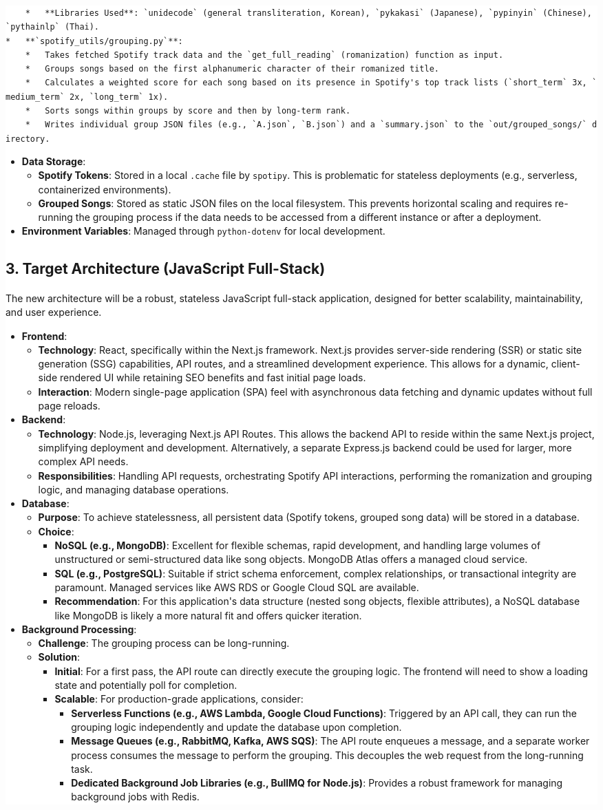         *   **Libraries Used**: `unidecode` (general transliteration, Korean), `pykakasi` (Japanese), `pypinyin` (Chinese), `pythainlp` (Thai).
    *   **`spotify_utils/grouping.py`**:
        *   Takes fetched Spotify track data and the `get_full_reading` (romanization) function as input.
        *   Groups songs based on the first alphanumeric character of their romanized title.
        *   Calculates a weighted score for each song based on its presence in Spotify's top track lists (`short_term` 3x, `medium_term` 2x, `long_term` 1x).
        *   Sorts songs within groups by score and then by long-term rank.
        *   Writes individual group JSON files (e.g., `A.json`, `B.json`) and a `summary.json` to the `out/grouped_songs/` directory.
*   **Data Storage**:
    *   **Spotify Tokens**: Stored in a local `.cache` file by `spotipy`. This is problematic for stateless deployments (e.g., serverless, containerized environments).
    *   **Grouped Songs**: Stored as static JSON files on the local filesystem. This prevents horizontal scaling and requires re-running the grouping process if the data needs to be accessed from a different instance or after a deployment.
*   **Environment Variables**: Managed through `python-dotenv` for local development.
  
## 3. Target Architecture (JavaScript Full-Stack)
  
The new architecture will be a robust, stateless JavaScript full-stack application, designed for better scalability, maintainability, and user experience.
  
*   **Frontend**:
    *   **Technology**: React, specifically within the Next.js framework. Next.js provides server-side rendering (SSR) or static site generation (SSG) capabilities, API routes, and a streamlined development experience. This allows for a dynamic, client-side rendered UI while retaining SEO benefits and fast initial page loads.
    *   **Interaction**: Modern single-page application (SPA) feel with asynchronous data fetching and dynamic updates without full page reloads.
*   **Backend**:
    *   **Technology**: Node.js, leveraging Next.js API Routes. This allows the backend API to reside within the same Next.js project, simplifying deployment and development. Alternatively, a separate Express.js backend could be used for larger, more complex API needs.
    *   **Responsibilities**: Handling API requests, orchestrating Spotify API interactions, performing the romanization and grouping logic, and managing database operations.
*   **Database**:
    *   **Purpose**: To achieve statelessness, all persistent data (Spotify tokens, grouped song data) will be stored in a database.
    *   **Choice**:
        *   **NoSQL (e.g., MongoDB)**: Excellent for flexible schemas, rapid development, and handling large volumes of unstructured or semi-structured data like song objects. MongoDB Atlas offers a managed cloud service.
        *   **SQL (e.g., PostgreSQL)**: Suitable if strict schema enforcement, complex relationships, or transactional integrity are paramount. Managed services like AWS RDS or Google Cloud SQL are available.
        *   **Recommendation**: For this application's data structure (nested song objects, flexible attributes), a NoSQL database like MongoDB is likely a more natural fit and offers quicker iteration.
*   **Background Processing**:
    *   **Challenge**: The grouping process can be long-running.
    *   **Solution**:
        *   **Initial**: For a first pass, the API route can directly execute the grouping logic. The frontend will need to show a loading state and potentially poll for completion.
        *   **Scalable**: For production-grade applications, consider:
            *   **Serverless Functions (e.g., AWS Lambda, Google Cloud Functions)**: Triggered by an API call, they can run the grouping logic independently and update the database upon completion.
            *   **Message Queues (e.g., RabbitMQ, Kafka, AWS SQS)**: The API route enqueues a message, and a separate worker process consumes the message to perform the grouping. This decouples the web request from the long-running task.
            *   **Dedicated Background Job Libraries (e.g., BullMQ for Node.js)**: Provides a robust framework for managing background jobs with Redis.
  
